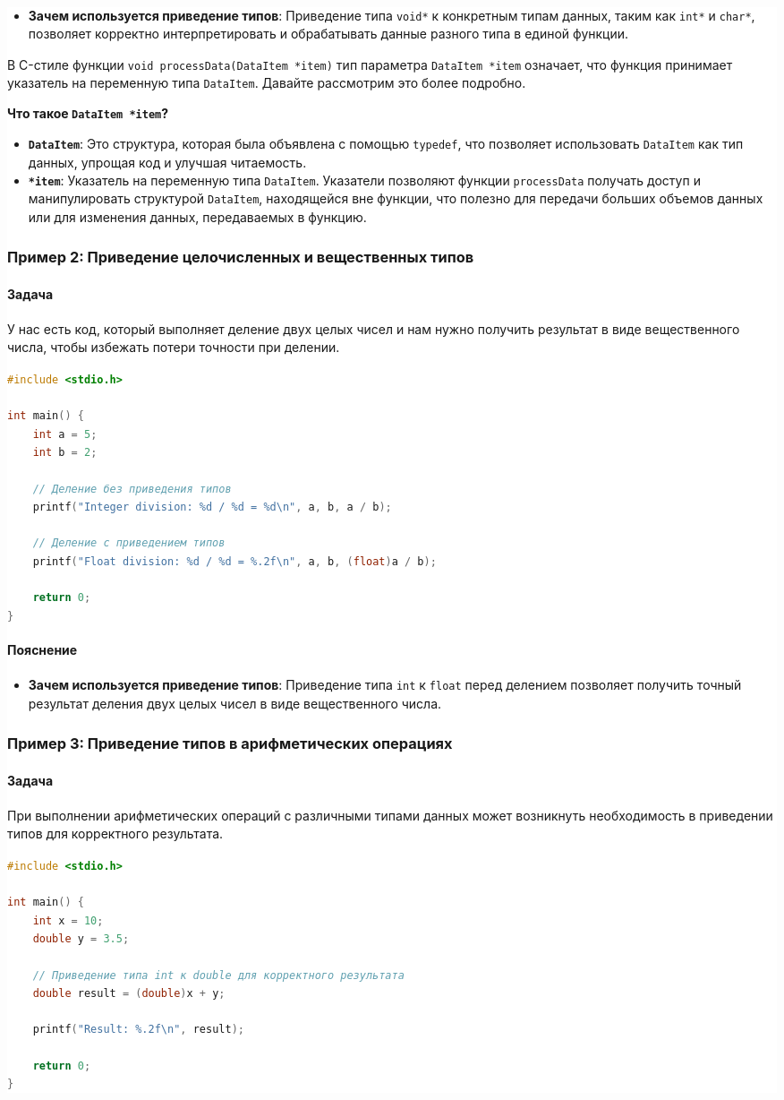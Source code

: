 - **Зачем используется приведение типов**: Приведение типа `void*` к конкретным типам данных, таким как `int*` и `char*`, позволяет корректно интерпретировать и обрабатывать данные разного типа в единой функции.

В C-стиле функции `void processData(DataItem *item)` тип параметра `DataItem *item` означает, что функция принимает указатель на переменную типа `DataItem`. Давайте рассмотрим это более подробно.

**Что такое `DataItem *item`?**

- **`DataItem`**: Это структура, которая была объявлена с помощью `typedef`, что позволяет использовать `DataItem` как тип данных, упрощая код и улучшая читаемость.
- **`*item`**: Указатель на переменную типа `DataItem`. Указатели позволяют функции `processData` получать доступ и манипулировать структурой `DataItem`, находящейся вне функции, что полезно для передачи больших объемов данных или для изменения данных, передаваемых в функцию.

### Пример 2: Приведение целочисленных и вещественных типов

#### Задача

У нас есть код, который выполняет деление двух целых чисел и нам нужно получить результат в виде вещественного числа, чтобы избежать потери точности при делении.

```c
#include <stdio.h>

int main() {
    int a = 5;
    int b = 2;

    // Деление без приведения типов
    printf("Integer division: %d / %d = %d\n", a, b, a / b);

    // Деление с приведением типов
    printf("Float division: %d / %d = %.2f\n", a, b, (float)a / b);
    
    return 0;
}
```

#### Пояснение

- **Зачем используется приведение типов**: Приведение типа `int` к `float` перед делением позволяет получить точный результат деления двух целых чисел в виде вещественного числа.

### Пример 3: Приведение типов в арифметических операциях

#### Задача

При выполнении арифметических операций с различными типами данных может возникнуть необходимость в приведении типов для корректного результата.

```c
#include <stdio.h>

int main() {
    int x = 10;
    double y = 3.5;

    // Приведение типа int к double для корректного результата
    double result = (double)x + y;

    printf("Result: %.2f\n", result);

    return 0;
}
```
